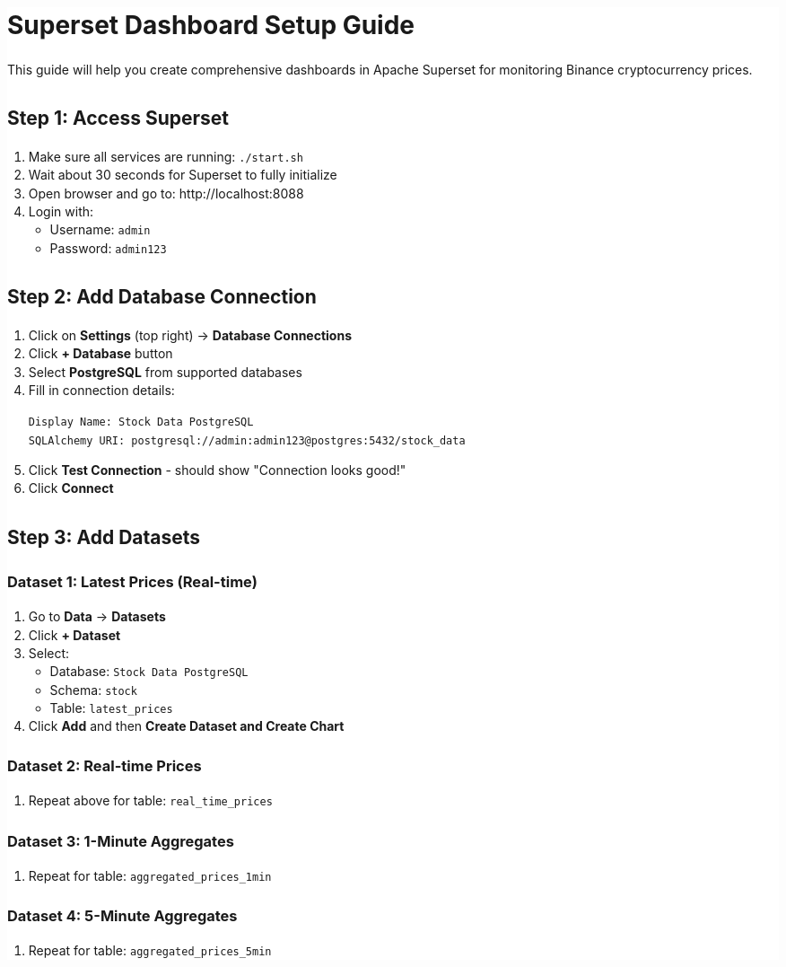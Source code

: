 # Superset Dashboard Setup Guide

This guide will help you create comprehensive dashboards in Apache Superset for monitoring Binance cryptocurrency prices.

## Step 1: Access Superset

1. Make sure all services are running: `./start.sh`
2. Wait about 30 seconds for Superset to fully initialize
3. Open browser and go to: http://localhost:8088
4. Login with:
   - Username: `admin`
   - Password: `admin123`

## Step 2: Add Database Connection

1. Click on **Settings** (top right) → **Database Connections**
2. Click **+ Database** button
3. Select **PostgreSQL** from supported databases
4. Fill in connection details:
   ```
   Display Name: Stock Data PostgreSQL
   SQLAlchemy URI: postgresql://admin:admin123@postgres:5432/stock_data
   ```
5. Click **Test Connection** - should show "Connection looks good!"
6. Click **Connect**

## Step 3: Add Datasets

### Dataset 1: Latest Prices (Real-time)

1. Go to **Data** → **Datasets**
2. Click **+ Dataset**
3. Select:
   - Database: `Stock Data PostgreSQL`
   - Schema: `stock`
   - Table: `latest_prices`
4. Click **Add** and then **Create Dataset and Create Chart**

### Dataset 2: Real-time Prices

1. Repeat above for table: `real_time_prices`

### Dataset 3: 1-Minute Aggregates

1. Repeat for table: `aggregated_prices_1min`

### Dataset 4: 5-Minute Aggregates

1. Repeat for table: `aggregated_prices_5min`
